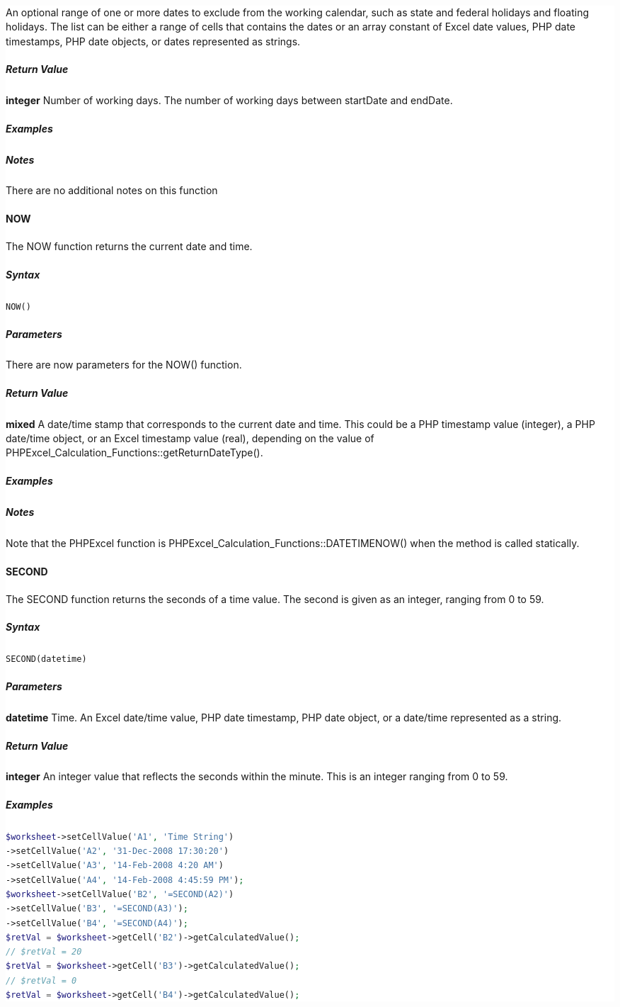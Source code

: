 An optional range of one or more dates to exclude from the working calendar, such as state and federal holidays and floating holidays.
The list can be either a range of cells that contains the dates or an array constant of Excel date values, PHP date timestamps, PHP date objects, or dates represented as strings.
##### Return Value
**integer** Number of working days.
The number of working days between startDate and endDate.
##### Examples
```php
```
```php
```
##### Notes
There are no additional notes on this function
#### NOW
The NOW function returns the current date and time.
##### Syntax
```
NOW()
```
##### Parameters
There are now parameters for the NOW() function.
##### Return Value
**mixed** A date/time stamp that corresponds to the current date and time.
This could be a PHP timestamp value (integer), a PHP date/time object, or an Excel timestamp value (real), depending on the value of PHPExcel_Calculation_Functions::getReturnDateType().
##### Examples
```php
```
```php
```
##### Notes
Note that the PHPExcel function is PHPExcel_Calculation_Functions::DATETIMENOW() when the method is called statically.
#### SECOND
The SECOND function returns the seconds of a time value. The second is given as an integer, ranging from 0 to 59.
##### Syntax
```
SECOND(datetime)
```
##### Parameters
**datetime** Time.
An Excel date/time value, PHP date timestamp, PHP date object, or a date/time represented as a string.
##### Return Value
**integer** An integer value that reflects the seconds within the minute.
This is an integer ranging from 0 to 59.
##### Examples
```php
$worksheet->setCellValue('A1', 'Time String')
->setCellValue('A2', '31-Dec-2008 17:30:20')
->setCellValue('A3', '14-Feb-2008 4:20 AM')
->setCellValue('A4', '14-Feb-2008 4:45:59 PM');
$worksheet->setCellValue('B2', '=SECOND(A2)')
->setCellValue('B3', '=SECOND(A3)');
->setCellValue('B4', '=SECOND(A4)');
$retVal = $worksheet->getCell('B2')->getCalculatedValue();
// $retVal = 20
$retVal = $worksheet->getCell('B3')->getCalculatedValue();
// $retVal = 0
$retVal = $worksheet->getCell('B4')->getCalculatedValue();
```